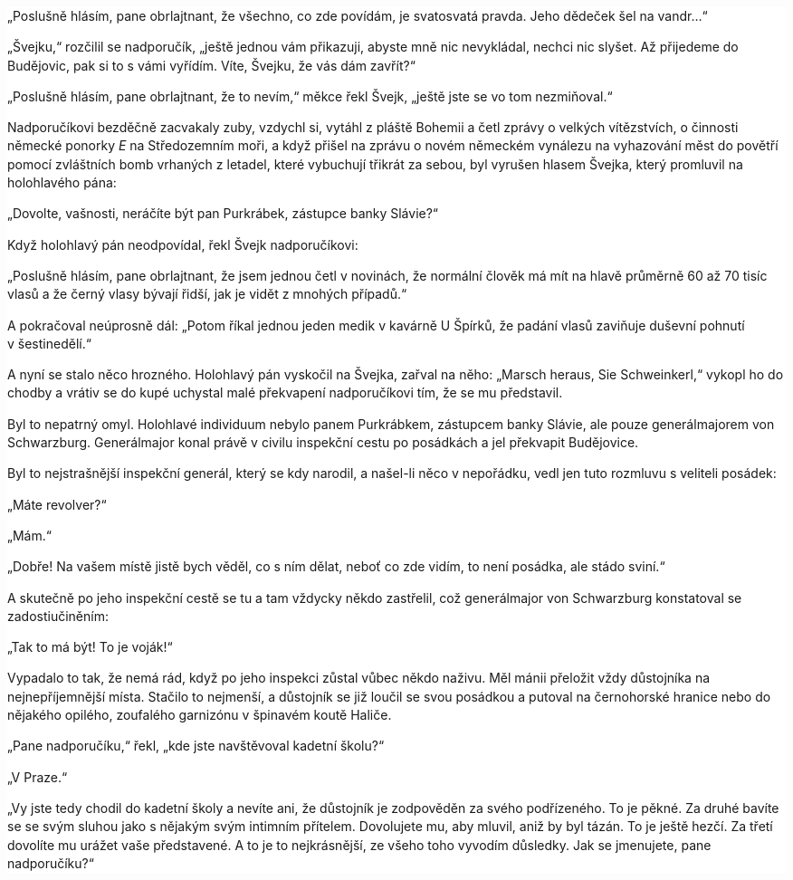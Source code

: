 „Poslušně hlásím, pane obrlajtnant, že všechno, co zde povídám, je svatosvatá pravda. Jeho dědeček šel na vandr…“

„Švejku,“ rozčilil se nadporučík, „ještě jednou vám přikazuji, abyste mně nic nevykládal, nechci nic slyšet. Až přijedeme do Budějovic, pak si to s vámi vyřídím. Víte, Švejku, že vás dám zavřít?“

„Poslušně hlásím, pane obrlajtnant, že to nevím,“ měkce řekl Švejk, „ještě jste se vo tom nezmiňoval.“

Nadporučíkovi bezděčně zacvakaly zuby, vzdychl si, vytáhl z pláště Bohemii a četl zprávy o velkých vítězstvích, o činnosti německé ponorky _E_ na Středozemním moři, a když přišel na zprávu o novém německém vynálezu na vyhazování měst do povětří pomocí zvláštních bomb vrhaných z letadel, které vybuchují třikrát za sebou, byl vyrušen hlasem Švejka, který promluvil na holohlavého pána:

„Dovolte, vašnosti, neráčíte být pan Purkrábek, zástupce banky Slávie?“

Když holohlavý pán neodpovídal, řekl Švejk nadporučíkovi:

„Poslušně hlásím, pane obrlajtnant, že jsem jednou četl v novinách, že normální člověk má mít na hlavě průměrně 60 až 70 tisíc vlasů a že černý vlasy bývají řidší, jak je vidět z mnohých případů.“

A pokračoval neúprosně dál: „Potom říkal jednou jeden medik v kavárně U Špírků, že padání vlasů zaviňuje duševní pohnutí v šestinedělí.“

A nyní se stalo něco hrozného. Holohlavý pán vyskočil na Švejka, zařval na něho: „Marsch heraus, Sie Schweinkerl,“ vykopl ho do chodby a vrátiv se do kupé uchystal malé překvapení nadporučíkovi tím, že se mu představil.

Byl to nepatrný omyl. Holohlavé individuum nebylo panem Purkrábkem, zástupcem banky Slávie, ale pouze generálmajorem von Schwarzburg. Generálmajor konal právě v civilu inspekční cestu po posádkách a jel překvapit Budějovice.

Byl to nejstrašnější inspekční generál, který se kdy narodil, a našel-li něco v nepořádku, vedl jen tuto rozmluvu s veliteli posádek:

„Máte revolver?“

„Mám.“

„Dobře! Na vašem místě jistě bych věděl, co s ním dělat, neboť co zde vidím, to není posádka, ale stádo sviní.“

A skutečně po jeho inspekční cestě se tu a tam vždycky někdo zastřelil, což generálmajor von Schwarzburg konstatoval se zadostiučiněním:

„Tak to má být! To je voják!“

Vypadalo to tak, že nemá rád, když po jeho inspekci zůstal vůbec někdo naživu. Měl mánii přeložit vždy důstojníka na nejnepříjemnější místa. Stačilo to nejmenší, a důstojník se již loučil se svou posádkou a putoval na černohorské hranice nebo do nějakého opilého, zoufalého garnizónu v špinavém koutě Haliče.

„Pane nadporučíku,“ řekl, „kde jste navštěvoval kadetní školu?“

„V Praze.“

„Vy jste tedy chodil do kadetní školy a nevíte ani, že důstojník je zodpověděn za svého podřízeného. To je pěkné. Za druhé bavíte se se svým sluhou jako s nějakým svým intimním přítelem. Dovolujete mu, aby mluvil, aniž by byl tázán. To je ještě hezčí. Za třetí dovolíte mu urážet vaše představené. A to je to nejkrásnější, ze všeho toho vyvodím důsledky. Jak se jmenujete, pane nadporučíku?“
